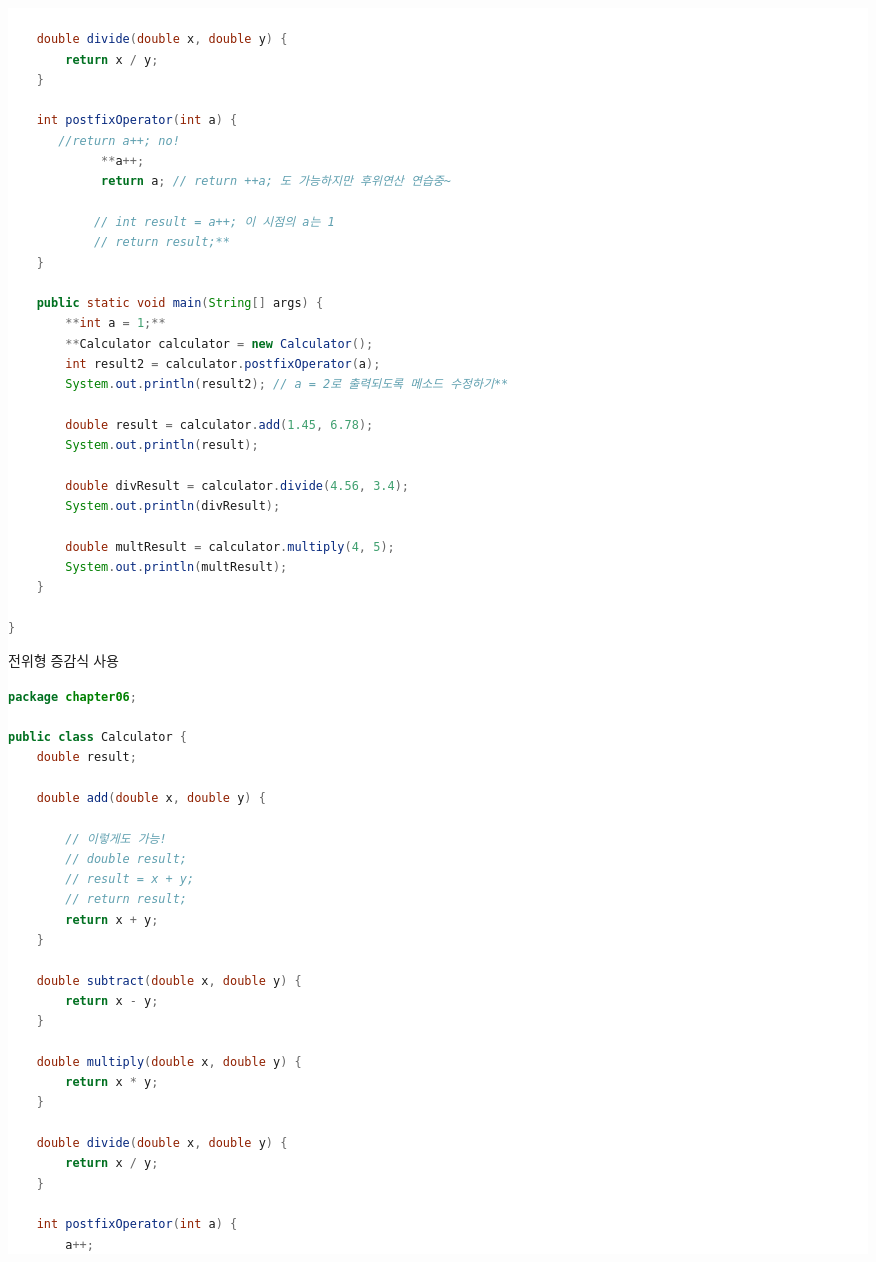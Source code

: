```java

    double divide(double x, double y) {
        return x / y;
    }

    int postfixOperator(int a) {
       //return a++; no!
			 **a++;
			 return a; // return ++a; 도 가능하지만 후위연산 연습중~

			// int result = a++; 이 시점의 a는 1
			// return result;**
    }

    public static void main(String[] args) {
        **int a = 1;**
        **Calculator calculator = new Calculator();
        int result2 = calculator.postfixOperator(a);
        System.out.println(result2); // a = 2로 출력되도록 메소드 수정하기**

        double result = calculator.add(1.45, 6.78);
        System.out.println(result);

        double divResult = calculator.divide(4.56, 3.4);
        System.out.println(divResult);

        double multResult = calculator.multiply(4, 5);
        System.out.println(multResult);
    }

}
```

전위형 증감식 사용

```java
package chapter06;

public class Calculator {
    double result;

    double add(double x, double y) {

        // 이렇게도 가능!
        // double result;
        // result = x + y;
        // return result;
        return x + y;
    }

    double subtract(double x, double y) {
        return x - y;
    }

    double multiply(double x, double y) {
        return x * y;
    }

    double divide(double x, double y) {
        return x / y;
    }

    int postfixOperator(int a) {
        a++;
```